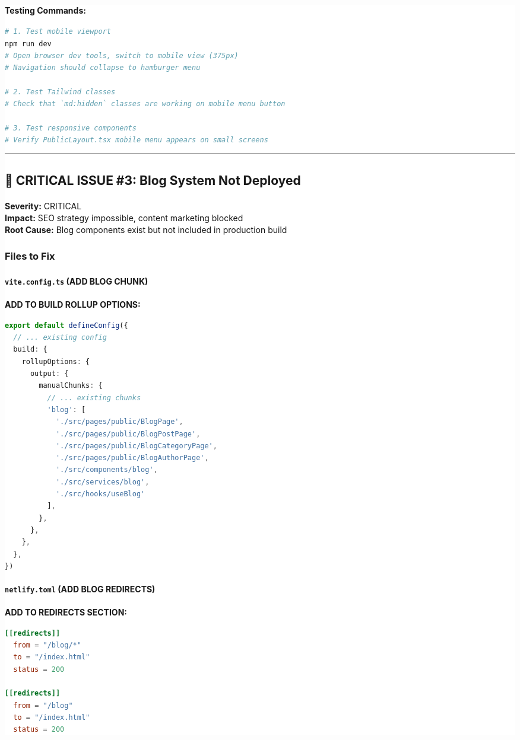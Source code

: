 **Testing Commands:**
```bash
# 1. Test mobile viewport
npm run dev
# Open browser dev tools, switch to mobile view (375px)
# Navigation should collapse to hamburger menu

# 2. Test Tailwind classes
# Check that `md:hidden` classes are working on mobile menu button

# 3. Test responsive components
# Verify PublicLayout.tsx mobile menu appears on small screens
```

---

## 🔴 CRITICAL ISSUE #3: Blog System Not Deployed
**Severity:** CRITICAL  
**Impact:** SEO strategy impossible, content marketing blocked  
**Root Cause:** Blog components exist but not included in production build  

### Files to Fix

#### `vite.config.ts` (ADD BLOG CHUNK)
**ADD TO BUILD ROLLUP OPTIONS:**
```typescript
export default defineConfig({
  // ... existing config
  build: {
    rollupOptions: {
      output: {
        manualChunks: {
          // ... existing chunks
          'blog': [
            './src/pages/public/BlogPage',
            './src/pages/public/BlogPostPage', 
            './src/pages/public/BlogCategoryPage',
            './src/pages/public/BlogAuthorPage',
            './src/components/blog',
            './src/services/blog',
            './src/hooks/useBlog'
          ],
        },
      },
    },
  },
})
```

#### `netlify.toml` (ADD BLOG REDIRECTS)
**ADD TO REDIRECTS SECTION:**
```toml
[[redirects]]
  from = "/blog/*"
  to = "/index.html"
  status = 200

[[redirects]]  
  from = "/blog"
  to = "/index.html"
  status = 200
```
